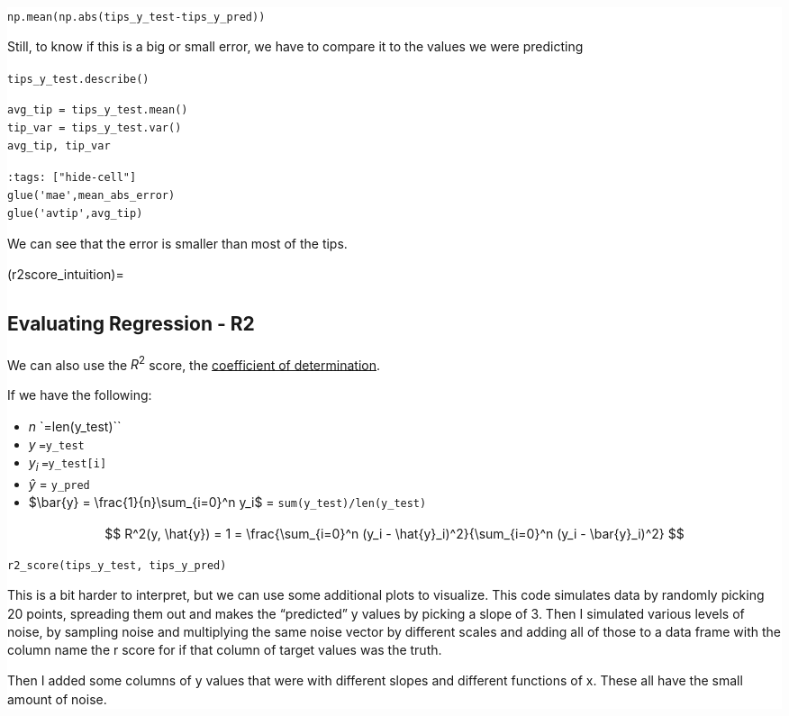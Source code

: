 ```{code-cell} ipython3
np.mean(np.abs(tips_y_test-tips_y_pred))
```

Still, to know if this is a big or small error, we have to compare it to the values
we were predicting

```{code-cell} ipython3
tips_y_test.describe()
```

```{code-cell} ipython3
avg_tip = tips_y_test.mean()
tip_var = tips_y_test.var()
avg_tip, tip_var
```


```{code-cell} ipython3
:tags: ["hide-cell"]
glue('mae',mean_abs_error)
glue('avtip',avg_tip)
```

We can see that the error is smaller than most of the tips. 


(r2score_intuition)=
## Evaluating Regression - R2

We can also use the $R^2$ score, the [coefficient of determination](https://scikit-learn.org/stable/modules/model_evaluation.html#r2-score).

If we have the following:
- $n$ `=len(y_test)``
- $y$ `=y_test`
- $y_i$ `=y_test[i]`
- $\hat{y}$ = `y_pred`
- $\bar{y} = \frac{1}{n}\sum_{i=0}^n y_i$ = `sum(y_test)/len(y_test)`

$$ R^2(y, \hat{y}) = 1 = \frac{\sum_{i=0}^n (y_i - \hat{y}_i)^2}{\sum_{i=0}^n (y_i - \bar{y}_i)^2} $$ 


```{code-cell} ipython3
r2_score(tips_y_test, tips_y_pred)
```


This is a bit harder to interpret, but we can use some additional plots to
visualize.
This code simulates data by randomly picking 20 points, spreading them out
and makes the “predicted” y values by picking a slope of 3. Then I simulated various levels of noise, by sampling noise and multiplying the same noise vector by different scales and adding all of those to a data frame with the column name the r score for if that column of target values was the truth.

Then I added some columns of y values that were with different slopes and different functions of x. These all have the small amount of noise.
